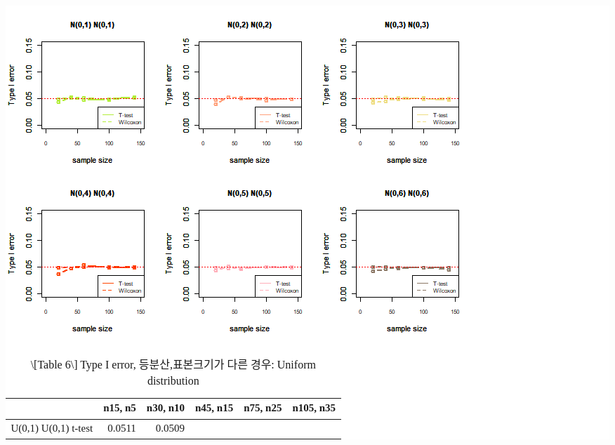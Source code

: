 ![](/research/img/simlulation/unnamed-chunk-6-1.png)

<table class=" lightable-classic-2" style="font-size: 15px; font-family: Cambria; margin-left: auto; margin-right: auto;">
<caption style="font-size: initial !important;">
\[Table 6\] Type I error, 등분산,표본크기가 다른 경우: Uniform
distribution
</caption>
<thead>
<tr>
<th style="text-align:left;">
</th>
<th style="text-align:right;">
n15, n5
</th>
<th style="text-align:right;">
n30, n10
</th>
<th style="text-align:right;">
n45, n15
</th>
<th style="text-align:right;">
n75, n25
</th>
<th style="text-align:right;">
n105, n35
</th>
</tr>
</thead>
<tbody>
<tr>
<td style="text-align:left;">
U(0,1) U(0,1) t-test
</td>
<td style="text-align:right;">
0.0511
</td>
<td style="text-align:right;">
0.0509